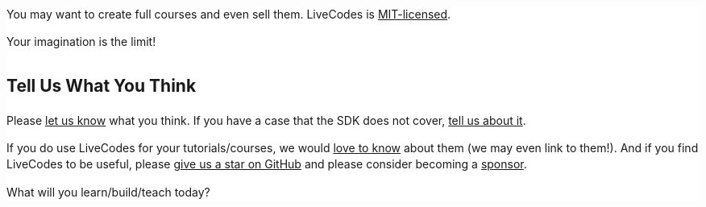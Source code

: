 You may want to create full courses and even sell them. LiveCodes is [MIT-licensed](https://livecodes.io/docs/license).

Your imagination is the limit!

## Tell Us What You Think

Please [let us know](https://github.com/live-codes/livecodes/discussions) what you think. If you have a case that the SDK does not cover, [tell us about it](https://github.com/live-codes/livecodes/issues).

If you do use LiveCodes for your tutorials/courses, we would [love to know](https://livecodes.io/docs/contact) about them (we may even link to them!). And if you find LiveCodes to be useful, please [give us a star on GitHub](https://github.com/live-codes/livecodes) and please consider becoming a [sponsor](https://livecodes.io/docs/sponsor).

What will you learn/build/teach today?

